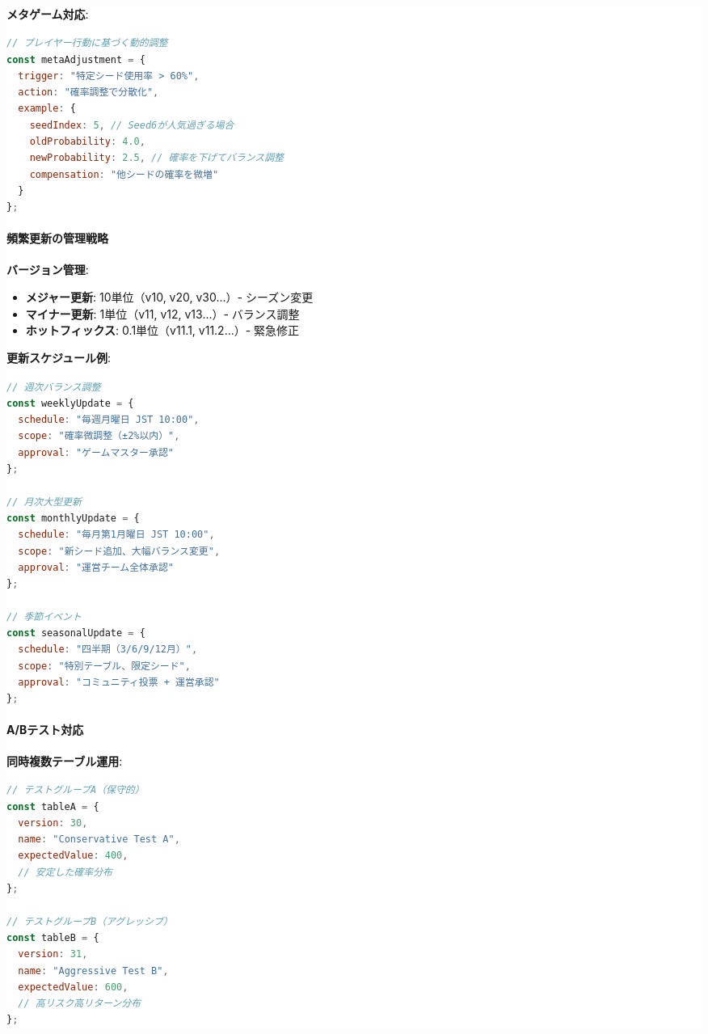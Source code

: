 **メタゲーム対応**:
```javascript
// プレイヤー行動に基づく動的調整
const metaAdjustment = {
  trigger: "特定シード使用率 > 60%",
  action: "確率調整で分散化",
  example: {
    seedIndex: 5, // Seed6が人気過ぎる場合
    oldProbability: 4.0,
    newProbability: 2.5, // 確率を下げてバランス調整
    compensation: "他シードの確率を微増"
  }
};
```

#### 頻繁更新の管理戦略

**バージョン管理**:
- **メジャー更新**: 10単位（v10, v20, v30...）- シーズン変更
- **マイナー更新**: 1単位（v11, v12, v13...）- バランス調整
- **ホットフィックス**: 0.1単位（v11.1, v11.2...）- 緊急修正

**更新スケジュール例**:
```javascript
// 週次バランス調整
const weeklyUpdate = {
  schedule: "毎週月曜日 JST 10:00",
  scope: "確率微調整（±2%以内）",
  approval: "ゲームマスター承認"
};

// 月次大型更新
const monthlyUpdate = {
  schedule: "毎月第1月曜日 JST 10:00",
  scope: "新シード追加、大幅バランス変更",
  approval: "運営チーム全体承認"
};

// 季節イベント
const seasonalUpdate = {
  schedule: "四半期（3/6/9/12月）",
  scope: "特別テーブル、限定シード",
  approval: "コミュニティ投票 + 運営承認"
};
```

#### A/Bテスト対応

**同時複数テーブル運用**:
```javascript
// テストグループA（保守的）
const tableA = {
  version: 30,
  name: "Conservative Test A",
  expectedValue: 400,
  // 安定した確率分布
};

// テストグループB（アグレッシブ）
const tableB = {
  version: 31,
  name: "Aggressive Test B", 
  expectedValue: 600,
  // 高リスク高リターン分布
};
```
